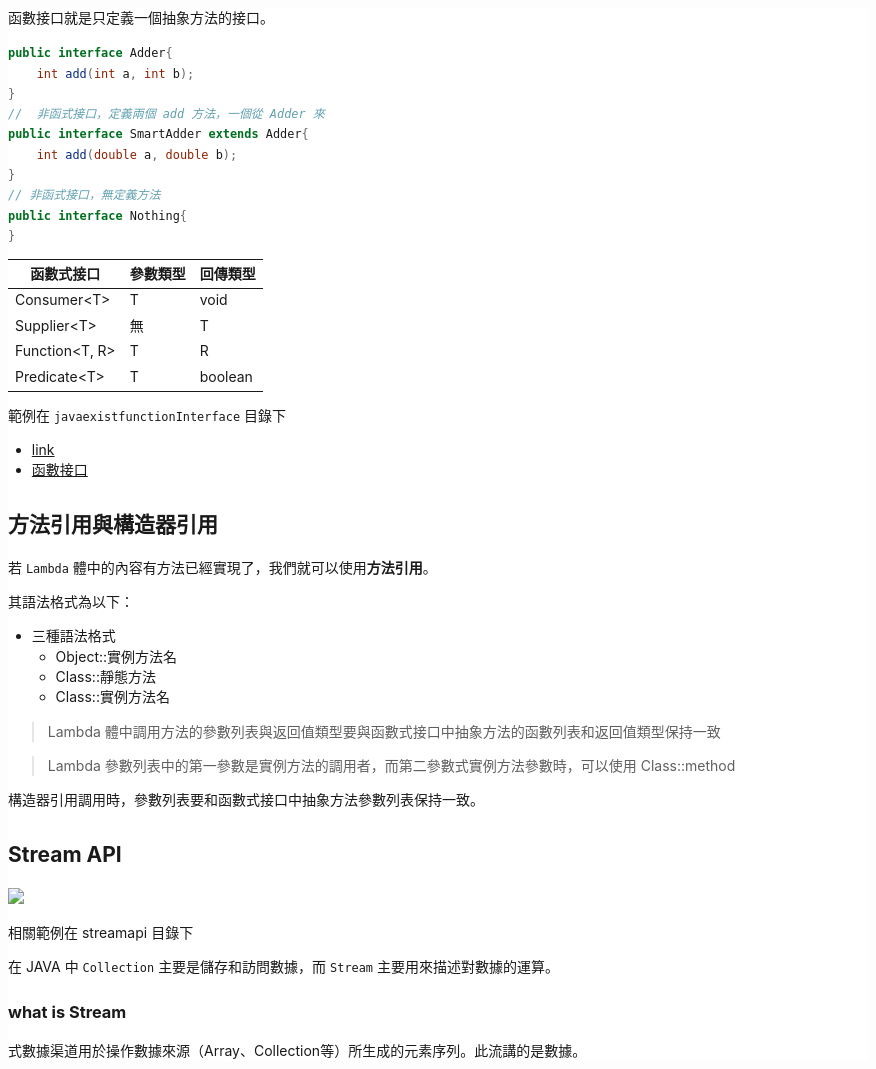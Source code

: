 函數接口就是只定義一個抽象方法的接口。

```java
public interface Adder{
    int add(int a, int b);
}
//  非函式接口，定義兩個 add 方法，一個從 Adder 來
public interface SmartAdder extends Adder{
    int add(double a, double b);
}
// 非函式接口，無定義方法
public interface Nothing{ 
} 
```

|函數式接口|參數類型|回傳類型|
|---|---|---|
|Consumer<T\>|T|void|
|Supplier<T\>|無|T|
|Function<T, R\>|T|R|
|Predicate<T\>|T|boolean|

範例在 `javaexistfunctionInterface` 目錄下

- [link](https://openhome.cc/Gossip/Java/ConsumerFunctionPredicateSupplier.html)
- [函數接口](http://tw.gitbook.net/java8/java8_functional_interfaces.html)

## 方法引用與構造器引用
若 `Lambda` 體中的內容有方法已經實現了，我們就可以使用**方法引用**。

其語法格式為以下：

- 三種語法格式
    - Object::實例方法名
    - Class::靜態方法
    - Class::實例方法名

>Lambda 體中調用方法的參數列表與返回值類型要與函數式接口中抽象方法的函數列表和返回值類型保持一致

>Lambda 參數列表中的第一參數是實例方法的調用者，而第二參數式實例方法參數時，可以使用 Class::method


構造器引用調用時，參數列表要和函數式接口中抽象方法參數列表保持一致。

## Stream API

![](https://i.imgur.com/JgECFt6.png)

相關範例在 streamapi 目錄下

在 JAVA 中 `Collection` 主要是儲存和訪問數據，而 `Stream` 主要用來描述對數據的運算。

### what is Stream
式數據渠道用於操作數據來源（Array、Collection等）所生成的元素序列。此流講的是數據。
